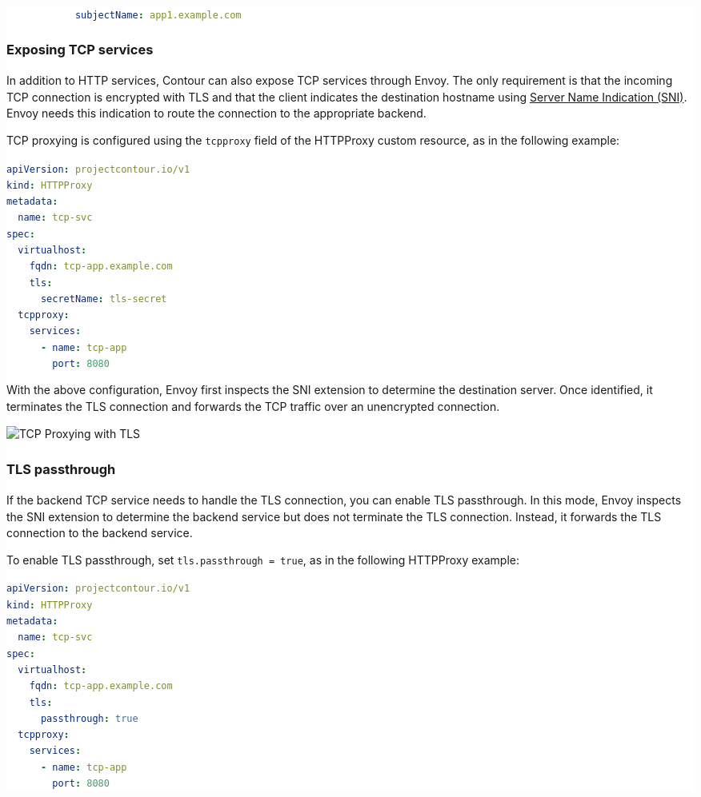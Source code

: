 ```yaml
            subjectName: app1.example.com
```

### Exposing TCP services

In addition to HTTP services, Contour can also expose TCP services through
Envoy. The only requirement is that the incoming TCP connection is encrypted
with TLS and that the client indicates the destination hostname using [Server
Name Indication (SNI)](https://tools.ietf.org/html/rfc6066#page-6). Envoy needs
this indication to route the connection to the appropriate backend.

TCP proxying is configured using the `tcpproxy` field of the HTTPProxy custom
resource, as in the following example:

```yaml
apiVersion: projectcontour.io/v1
kind: HTTPProxy
metadata:
  name: tcp-svc
spec:
  virtualhost:
    fqdn: tcp-app.example.com
    tls:
      secretName: tls-secret
  tcpproxy:
    services:
      - name: tcp-app
        port: 8080
```

With the above configuration, Envoy first inspects the SNI extension to
determine the destination server. Once identified, it terminates the TLS
connection and forwards the TCP traffic over an unencrypted connection.

![TCP Proxying with TLS](/images/guides/kubernetes/service-routing/contour-ingress-patterns-tcp-proxying.drawio.png)

### TLS passthrough

If the backend TCP service needs to handle the TLS connection, you can enable
TLS passthrough. In this mode, Envoy inspects the SNI extension to determine the
backend service but does not terminate the TLS connection. Instead, it forwards
the TLS connection to the backend service.

To enable TLS passthrough, set `tls.passthrough = true`, as in the following
HTTPProxy example:

```yaml
apiVersion: projectcontour.io/v1
kind: HTTPProxy
metadata:
  name: tcp-svc
spec:
  virtualhost:
    fqdn: tcp-app.example.com
    tls:
      passthrough: true
  tcpproxy:
    services:
      - name: tcp-app
        port: 8080
```
